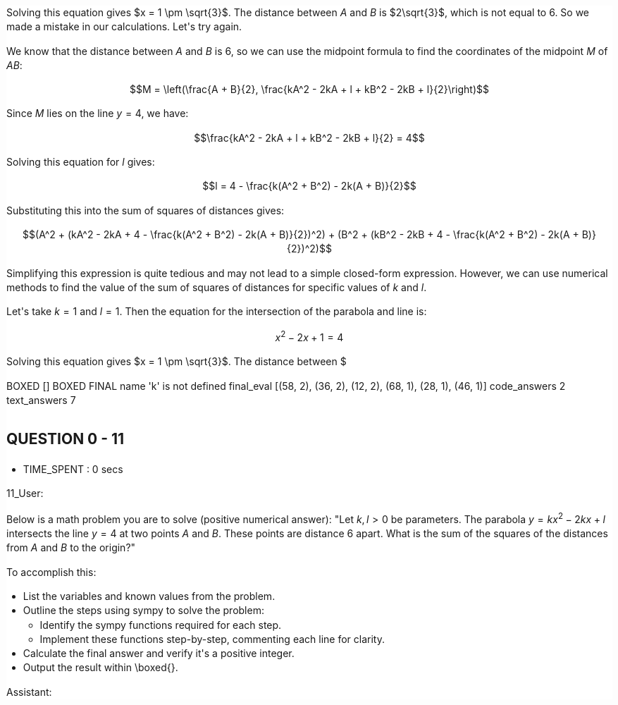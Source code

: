 Solving this equation gives $x = 1 \pm \sqrt{3}$. The distance between $A$ and $B$ is $2\sqrt{3}$, which is not equal to 6. So we made a mistake in our calculations. Let's try again.

We know that the distance between $A$ and $B$ is 6, so we can use the midpoint formula to find the coordinates of the midpoint $M$ of $AB$:

$$M = \left(\frac{A + B}{2}, \frac{kA^2 - 2kA + l + kB^2 - 2kB + l}{2}\right)$$

Since $M$ lies on the line $y = 4$, we have:

$$\frac{kA^2 - 2kA + l + kB^2 - 2kB + l}{2} = 4$$

Solving this equation for $l$ gives:

$$l = 4 - \frac{k(A^2 + B^2) - 2k(A + B)}{2}$$

Substituting this into the sum of squares of distances gives:

$$(A^2 + (kA^2 - 2kA + 4 - \frac{k(A^2 + B^2) - 2k(A + B)}{2})^2) + (B^2 + (kB^2 - 2kB + 4 - \frac{k(A^2 + B^2) - 2k(A + B)}{2})^2)$$

Simplifying this expression is quite tedious and may not lead to a simple closed-form expression. However, we can use numerical methods to find the value of the sum of squares of distances for specific values of $k$ and $l$.

Let's take $k = 1$ and $l = 1$. Then the equation for the intersection of the parabola and line is:

$$x^2 - 2x + 1 = 4$$

Solving this equation gives $x = 1 \pm \sqrt{3}$. The distance between $

BOXED []
BOXED FINAL 
name 'k' is not defined final_eval
[(58, 2), (36, 2), (12, 2), (68, 1), (28, 1), (46, 1)]
code_answers 2 text_answers 7



## QUESTION 0 - 11 
- TIME_SPENT : 0 secs

11_User:

Below is a math problem you are to solve (positive numerical answer):
"Let $k, l > 0$ be parameters. The parabola $y = kx^2 - 2kx + l$ intersects the line $y = 4$ at two points $A$ and $B$. These points are distance 6 apart. What is the sum of the squares of the distances from $A$ and $B$ to the origin?"

To accomplish this:
- List the variables and known values from the problem.
- Outline the steps using sympy to solve the problem:
  * Identify the sympy functions required for each step.
  * Implement these functions step-by-step, commenting each line for clarity.
- Calculate the final answer and verify it's a positive integer.
- Output the result within \boxed{}.

Assistant:
